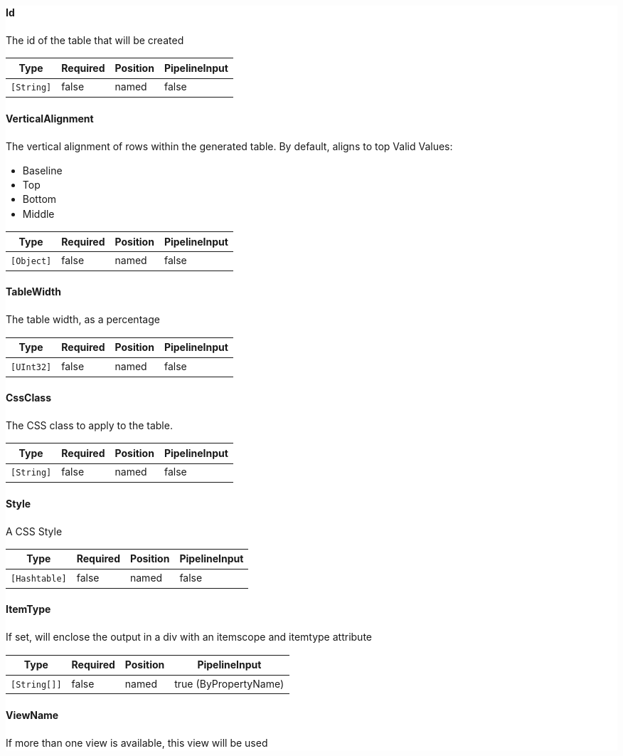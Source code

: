 #### **Id**
The id of the table that will be created

|Type      |Required|Position|PipelineInput|
|----------|--------|--------|-------------|
|`[String]`|false   |named   |false        |

#### **VerticalAlignment**
The vertical alignment of rows within the generated table.  By default, aligns to top
Valid Values:

* Baseline
* Top
* Bottom
* Middle

|Type      |Required|Position|PipelineInput|
|----------|--------|--------|-------------|
|`[Object]`|false   |named   |false        |

#### **TableWidth**
The table width, as a percentage

|Type      |Required|Position|PipelineInput|
|----------|--------|--------|-------------|
|`[UInt32]`|false   |named   |false        |

#### **CssClass**
The CSS class to apply to the table.

|Type      |Required|Position|PipelineInput|
|----------|--------|--------|-------------|
|`[String]`|false   |named   |false        |

#### **Style**
A CSS Style

|Type         |Required|Position|PipelineInput|
|-------------|--------|--------|-------------|
|`[Hashtable]`|false   |named   |false        |

#### **ItemType**
If set, will enclose the output in a div with an itemscope and itemtype attribute

|Type        |Required|Position|PipelineInput        |
|------------|--------|--------|---------------------|
|`[String[]]`|false   |named   |true (ByPropertyName)|

#### **ViewName**
If more than one view is available, this view will be used
